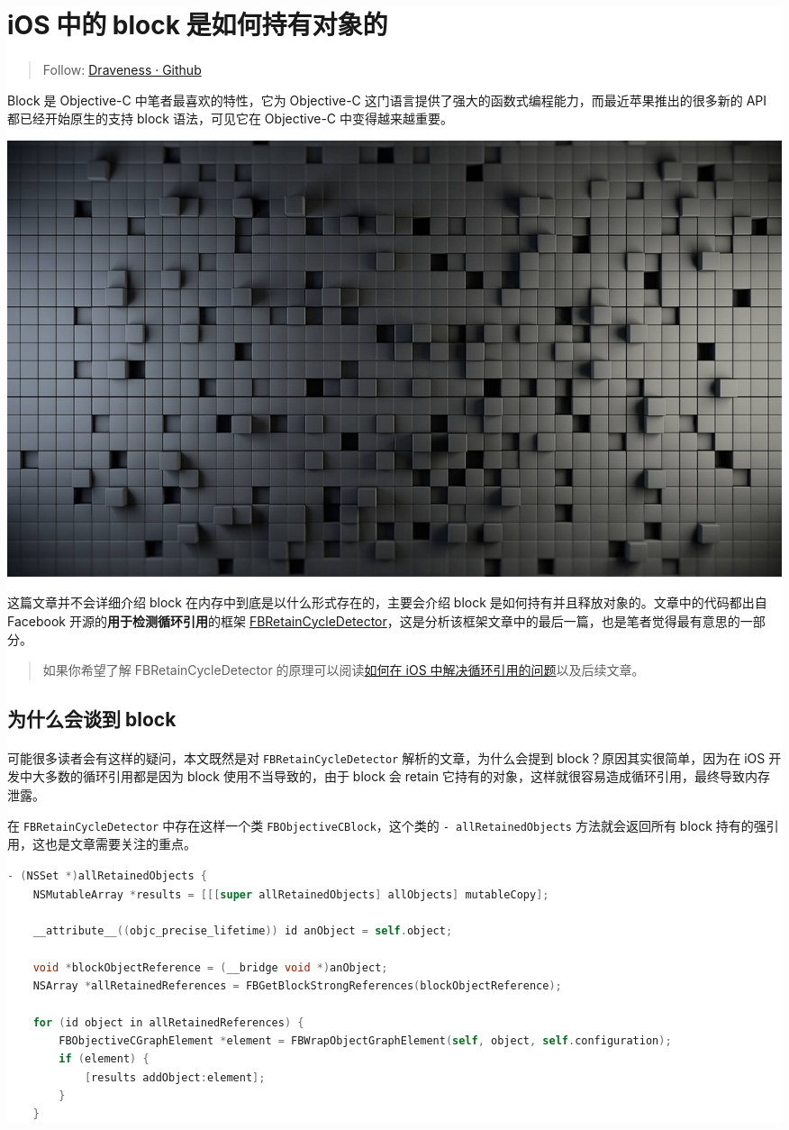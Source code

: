 # iOS 中的 block 是如何持有对象的

> Follow: [Draveness · Github](https://github.com/Draveness)

Block 是 Objective-C 中笔者最喜欢的特性，它为 Objective-C 这门语言提供了强大的函数式编程能力，而最近苹果推出的很多新的 API 都已经开始原生的支持 block 语法，可见它在 Objective-C 中变得越来越重要。

![](images/block.jpg)

这篇文章并不会详细介绍 block 在内存中到底是以什么形式存在的，主要会介绍 block 是如何持有并且释放对象的。文章中的代码都出自 Facebook 开源的**用于检测循环引用**的框架 [FBRetainCycleDetector]([https://github.com/facebook/FBRetainCycleDetector])，这是分析该框架文章中的最后一篇，也是笔者觉得最有意思的一部分。

> 如果你希望了解 FBRetainCycleDetector 的原理可以阅读[如何在 iOS 中解决循环引用的问题](https://github.com/Draveness/iOS-Source-Code-Analyze/blob/master/FBRetainCycleDetector/如何在%20iOS%20中解决循环引用的问题.md)以及后续文章。

## 为什么会谈到 block

可能很多读者会有这样的疑问，本文既然是对 `FBRetainCycleDetector` 解析的文章，为什么会提到 block？原因其实很简单，因为在 iOS 开发中大多数的循环引用都是因为 block 使用不当导致的，由于 block 会 retain 它持有的对象，这样就很容易造成循环引用，最终导致内存泄露。

在 `FBRetainCycleDetector` 中存在这样一个类 `FBObjectiveCBlock`，这个类的 `- allRetainedObjects` 方法就会返回所有 block 持有的强引用，这也是文章需要关注的重点。

```objectivec
- (NSSet *)allRetainedObjects {
	NSMutableArray *results = [[[super allRetainedObjects] allObjects] mutableCopy];

	__attribute__((objc_precise_lifetime)) id anObject = self.object;

	void *blockObjectReference = (__bridge void *)anObject;
	NSArray *allRetainedReferences = FBGetBlockStrongReferences(blockObjectReference);

	for (id object in allRetainedReferences) {
		FBObjectiveCGraphElement *element = FBWrapObjectGraphElement(self, object, self.configuration);
		if (element) {
			[results addObject:element];
		}
	}
```